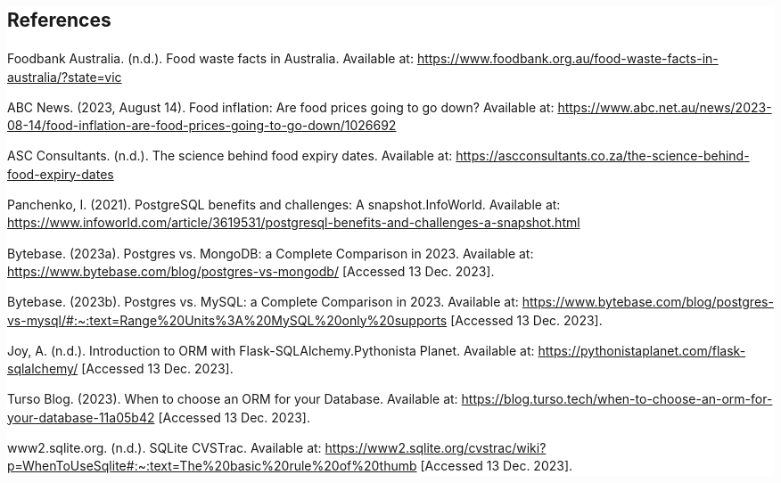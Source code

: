 

## References 

Foodbank Australia. (n.d.). Food waste facts in Australia.
Available at: 
 https://www.foodbank.org.au/food-waste-facts-in-australia/?state=vic

ABC News. (2023, August 14). Food inflation: Are food prices going to go down? 
Available at: https://www.abc.net.au/news/2023-08-14/food-inflation-are-food-prices-going-to-go-down/1026692

ASC Consultants. (n.d.). The science behind food expiry dates. 
Available at: 
https://ascconsultants.co.za/the-science-behind-food-expiry-dates

Panchenko, I. (2021). PostgreSQL benefits and challenges: A snapshot.InfoWorld. 
Available at: https://www.infoworld.com/article/3619531/postgresql-benefits-and-challenges-a-snapshot.html

Bytebase. (2023a). Postgres vs. MongoDB: a Complete Comparison in 2023. 
Available at: https://www.bytebase.com/blog/postgres-vs-mongodb/ [Accessed 13 Dec. 2023].

Bytebase. (2023b). Postgres vs. MySQL: a Complete Comparison in 2023.
Available at: https://www.bytebase.com/blog/postgres-vs-mysql/#:~:text=Range%20Units%3A%20MySQL%20only%20supports [Accessed 13 Dec. 2023].

Joy, A. (n.d.). Introduction to ORM with Flask-SQLAlchemy.Pythonista Planet. 
Available at: https://pythonistaplanet.com/flask-sqlalchemy/ [Accessed 13 Dec. 2023].

Turso Blog. (2023). When to choose an ORM for your Database. 
 Available at: https://blog.turso.tech/when-to-choose-an-orm-for-your-database-11a05b42 [Accessed 13 Dec. 2023].
 
www2.sqlite.org. (n.d.). SQLite CVSTrac. 
Available at: https://www2.sqlite.org/cvstrac/wiki?p=WhenToUseSqlite#:~:text=The%20basic%20rule%20of%20thumb [Accessed 13 Dec. 2023].


